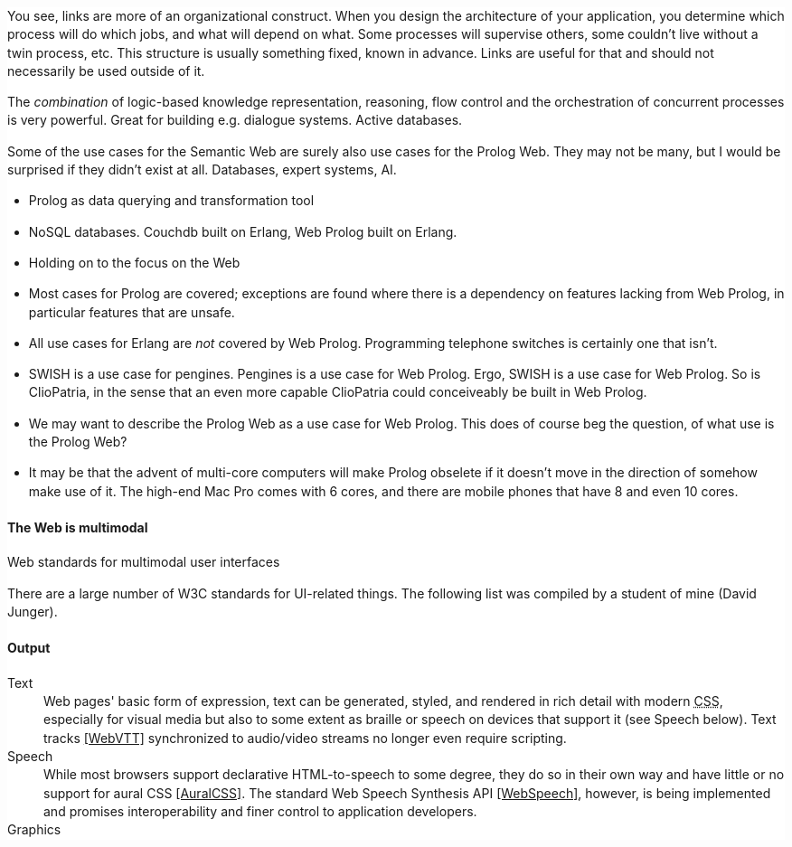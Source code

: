 <p>You see, links are more of an organizational construct. When you design the architecture of your application, you determine which process will do which jobs, and what will depend on what. Some processes will supervise others, some couldn’t live without a twin process, etc. This structure is usually something fixed, known in advance. Links are useful for that and should not necessarily be used outside of it.</p>
</blockquote>
<p>The <em>combination</em> of logic-based knowledge representation, reasoning, flow control and the orchestration of concurrent processes is very powerful. Great for building e.g. dialogue systems. Active databases.</p>
<p>Some of the use cases for the Semantic Web are surely also use cases for the Prolog Web. They may not be many, but I would be surprised if they didn’t exist at all. Databases, expert systems, AI.</p>
<ul>
<li>
<p>Prolog as data querying and transformation tool</p>
</li>
<li>
<p>NoSQL databases. Couchdb built on Erlang, Web Prolog built on Erlang.</p>
</li>
<li>
<p>Holding on to the focus on the Web</p>
</li>
<li>
<p>Most cases for Prolog are covered; exceptions are found where there is a dependency on features lacking from Web Prolog, in particular features that are unsafe.</p>
</li>
<li>
<p>All use cases for Erlang are <em>not</em> covered by Web Prolog. Programming telephone switches is certainly one that isn’t.</p>
</li>
<li>
<p>SWISH is a use case for pengines. Pengines is a use case for Web Prolog. Ergo, SWISH is a use case for Web Prolog. So is ClioPatria, in the sense that an even more capable ClioPatria could conceiveably be built in Web Prolog.</p>
</li>
<li>
<p>We may want to describe the Prolog Web as a use case for Web Prolog. This does of course beg the question, of what use is the Prolog Web?</p>
</li>
<li>
<p>It may be that the advent of multi-core computers will make Prolog obselete if it doesn’t move in the direction of somehow make use of it. The high-end Mac Pro comes with 6 cores, and there are mobile phones that have 8 and even 10 cores.</p>
</li>
</ul>
<h4 id="the-web-is-multimodal">The Web is multimodal</h4>
<p>Web standards for multimodal user interfaces</p>
<p>There are a large number of W3C standards for UI-related things. The following list was compiled by a student of mine (David Junger).</p>
<h4 id="output">Output</h4>
<dl>
       <dt>Text</dt>
       <dd>Web pages' basic form of expression, text can be generated, styled, and rendered in rich detail with modern <abbr title="Cascading Style Sheet">CSS</abbr>, especially for visual media but also to some extent as braille or speech on devices that support it (see Speech below). Text tracks <a href="#refWebVTT">[WebVTT]</a> synchronized to audio/video streams no longer even require scripting.</dd>
       <dt>Speech</dt>
       <dd>While most browsers support declarative HTML-to-speech to some degree, they do so in their own way and have little or no support for aural CSS <a href="#refAuralCSS">[AuralCSS]</a>. The standard Web Speech Synthesis API <a href="#refSpeechAPI">[WebSpeech]</a>, however, is being implemented and promises interoperability and finer control to application developers.</dd>
       <dt>Graphics</dt>